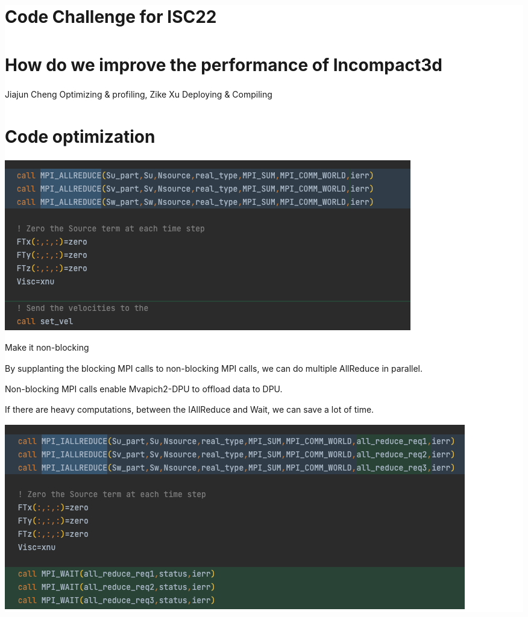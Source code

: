 # Code Challenge for ISC22

# How do we improve the performance of Incompact3d

Jiajun Cheng Optimizing & profiling\, Zike Xu Deploying & Compiling

# Code optimization

![](img/ISC22-Final-Report-ShanghaiTech-GeekPie_HPC53.png)

Make it non\-blocking

By supplanting the blocking MPI calls to non\-blocking MPI calls\, we can do multiple AllReduce in parallel\.

Non\-blocking MPI calls enable Mvapich2\-DPU to offload data to DPU\.

If there are heavy computations\, between the IAllReduce and Wait\, we can save a lot of time\.

![](img/ISC22-Final-Report-ShanghaiTech-GeekPie_HPC54.png)
